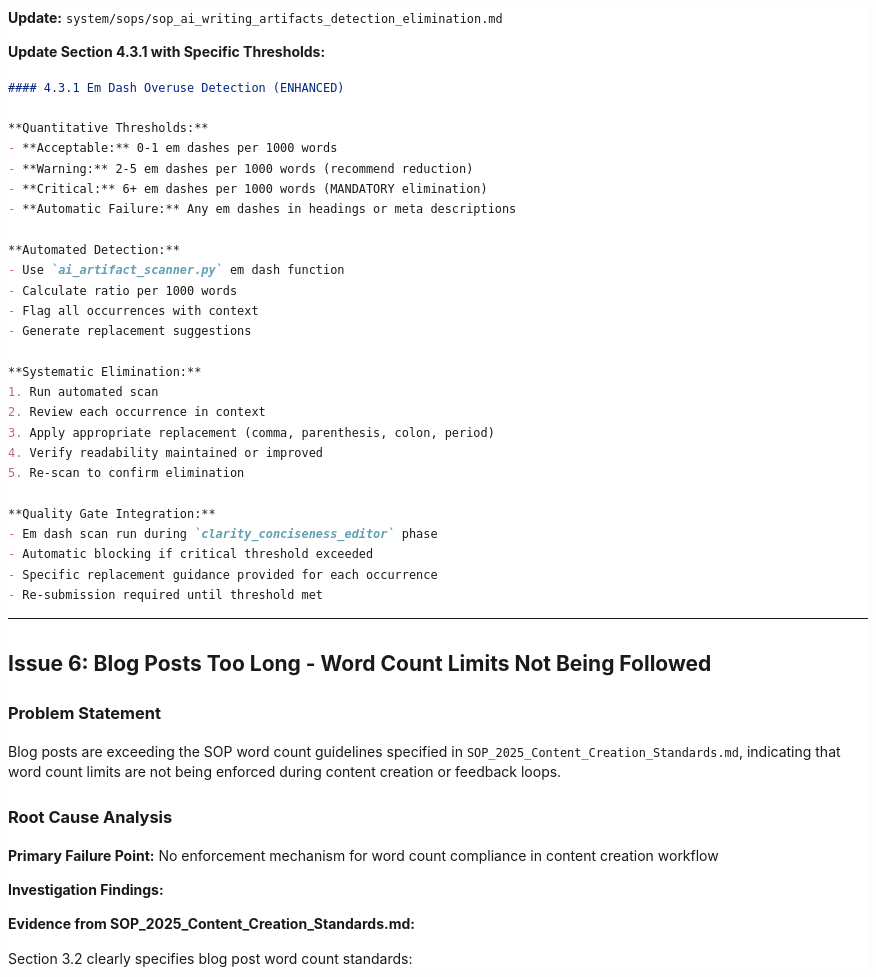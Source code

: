**Update:** `system/sops/sop_ai_writing_artifacts_detection_elimination.md`

**Update Section 4.3.1 with Specific Thresholds:**
```markdown
#### 4.3.1 Em Dash Overuse Detection (ENHANCED)

**Quantitative Thresholds:**
- **Acceptable:** 0-1 em dashes per 1000 words
- **Warning:** 2-5 em dashes per 1000 words (recommend reduction)
- **Critical:** 6+ em dashes per 1000 words (MANDATORY elimination)
- **Automatic Failure:** Any em dashes in headings or meta descriptions

**Automated Detection:**
- Use `ai_artifact_scanner.py` em dash function
- Calculate ratio per 1000 words
- Flag all occurrences with context
- Generate replacement suggestions

**Systematic Elimination:**
1. Run automated scan
2. Review each occurrence in context
3. Apply appropriate replacement (comma, parenthesis, colon, period)
4. Verify readability maintained or improved
5. Re-scan to confirm elimination

**Quality Gate Integration:**
- Em dash scan run during `clarity_conciseness_editor` phase
- Automatic blocking if critical threshold exceeded
- Specific replacement guidance provided for each occurrence
- Re-submission required until threshold met
```

---

## Issue 6: Blog Posts Too Long - Word Count Limits Not Being Followed

### Problem Statement
Blog posts are exceeding the SOP word count guidelines specified in `SOP_2025_Content_Creation_Standards.md`, indicating that word count limits are not being enforced during content creation or feedback loops.

### Root Cause Analysis

**Primary Failure Point:** No enforcement mechanism for word count compliance in content creation workflow

**Investigation Findings:**

**Evidence from SOP_2025_Content_Creation_Standards.md:**

Section 3.2 clearly specifies blog post word count standards:
